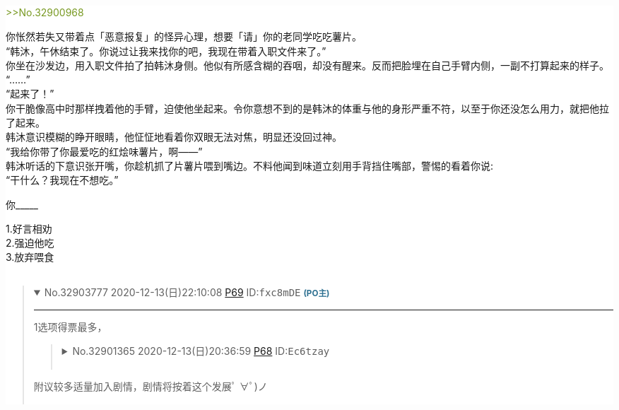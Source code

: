 <p>
<font color="#789922">&gt;&gt;No.32900968</font><br />
</p><p>
你怅然若失又带着点「恶意报复」的怪异心理，想要「请」你的老同学吃吃薯片。<br />
“韩沐，午休结束了。你说过让我来找你的吧，我现在带着入职文件来了。”<br />
你坐在沙发边，用入职文件拍了拍韩沐身侧。他似有所感含糊的吞咽，却没有醒来。反而把脸埋在自己手臂内侧，一副不打算起来的样子。<br />
“……”<br />
“起来了！”<br />
你干脆像高中时那样拽着他的手臂，迫使他坐起来。令你意想不到的是韩沐的体重与他的身形严重不符，以至于你还没怎么用力，就把他拉了起来。<br />
韩沐意识模糊的睁开眼睛，他怔怔地看着你双眼无法对焦，明显还没回过神。<br />
“我给你带了你最爱吃的红烩味薯片，啊——”<br />
韩沐听话的下意识张开嘴，你趁机抓了片薯片喂到嘴边。不料他闻到味道立刻用手背挡住嘴部，警惕的看着你说:<br />
“干什么？我现在不想吃。”<br />
</p><p>
你_____<br />
</p><p>
1.好言相劝<br />
2.强迫他吃<br />
3.放弃喂食<br />
</p>
</details>
<hr style="visibility: hidden"/>
</blockquote>
<blockquote>

<details open><summary>No.32903777 2020-12-13(日)22:10:08 <a href="https://adnmb3.com/t/32813851?page=69">P69</a> ID:<span style="font-family: monospace">fxc8mDE</span> <span style="color: #2d7091; font-size: smaller; font-weight: bold">(PO主)</span></summary><hr/>

<p>
1选项得票最多，<br />
<blockquote>

<details><summary>No.32901365 2020-12-13(日)20:36:59 <a href="https://adnmb3.com/t/32813851?page=68">P68</a> ID:<span style="font-family: monospace">Ec6tzay</span></summary><hr/>

<p>
搞点那种让老板为了维护他在我们面前的形象 稳定我们的关系无法拒绝的话术 可以激将反问的语气<br />
比方说 怎么 韩沐你现在成了韩老板 连老同学想关心一下给你吃片薯片都不肯了？这可是我特地……<br />
要还不行，激将一波。好吧，我知道了。看来多年没见也就只有我把你还当朋友，在你心里我根本就不是朋友了 <br />
balblabla诸如此类的话<br />
</p><p>
为了给pc留下个好印象，pc迟到了半个小时急得要死却连个电话都不敢打的韩老板，你真的忍心拒绝pc这种话术吗( ﾟ∀ﾟ)<br />
</p>
</details>
<hr style="visibility: hidden"/>
</blockquote>
附议较多适量加入剧情，剧情将按着这个发展ﾟ ∀ﾟ)ノ<br />
</p>
</details>
<hr style="visibility: hidden"/>
</blockquote>
<blockquote>
